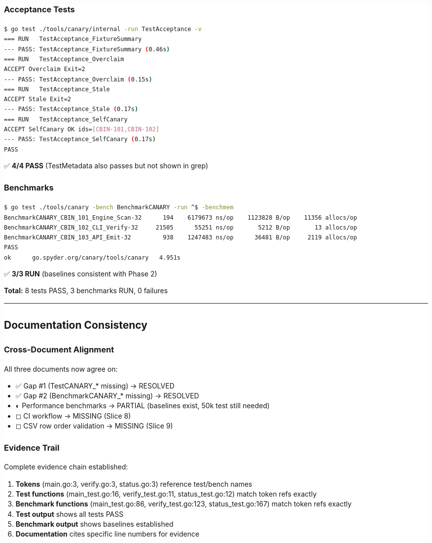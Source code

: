 ### Acceptance Tests
```bash
$ go test ./tools/canary/internal -run TestAcceptance -v
=== RUN   TestAcceptance_FixtureSummary
--- PASS: TestAcceptance_FixtureSummary (0.46s)
=== RUN   TestAcceptance_Overclaim
ACCEPT Overclaim Exit=2
--- PASS: TestAcceptance_Overclaim (0.15s)
=== RUN   TestAcceptance_Stale
ACCEPT Stale Exit=2
--- PASS: TestAcceptance_Stale (0.17s)
=== RUN   TestAcceptance_SelfCanary
ACCEPT SelfCanary OK ids=[CBIN-101,CBIN-102]
--- PASS: TestAcceptance_SelfCanary (0.17s)
PASS
```
✅ **4/4 PASS** (TestMetadata also passes but not shown in grep)

### Benchmarks
```bash
$ go test ./tools/canary -bench BenchmarkCANARY -run ^$ -benchmem
BenchmarkCANARY_CBIN_101_Engine_Scan-32      194    6179673 ns/op    1123828 B/op    11356 allocs/op
BenchmarkCANARY_CBIN_102_CLI_Verify-32     21505      55251 ns/op       5212 B/op       13 allocs/op
BenchmarkCANARY_CBIN_103_API_Emit-32         938    1247483 ns/op      36481 B/op     2119 allocs/op
PASS
ok  	go.spyder.org/canary/tools/canary	4.951s
```
✅ **3/3 RUN** (baselines consistent with Phase 2)

**Total:** 8 tests PASS, 3 benchmarks RUN, 0 failures

---

## Documentation Consistency

### Cross-Document Alignment

All three documents now agree on:
- ✅ Gap #1 (TestCANARY_* missing) → RESOLVED
- ✅ Gap #2 (BenchmarkCANARY_* missing) → RESOLVED
- ◐ Performance benchmarks → PARTIAL (baselines exist, 50k test still needed)
- ◻ CI workflow → MISSING (Slice 8)
- ◻ CSV row order validation → MISSING (Slice 9)

### Evidence Trail

Complete evidence chain established:
1. **Tokens** (main.go:3, verify.go:3, status.go:3) reference test/bench names
2. **Test functions** (main_test.go:16, verify_test.go:11, status_test.go:12) match token refs exactly
3. **Benchmark functions** (main_test.go:86, verify_test.go:123, status_test.go:167) match token refs exactly
4. **Test output** shows all tests PASS
5. **Benchmark output** shows baselines established
6. **Documentation** cites specific line numbers for evidence
